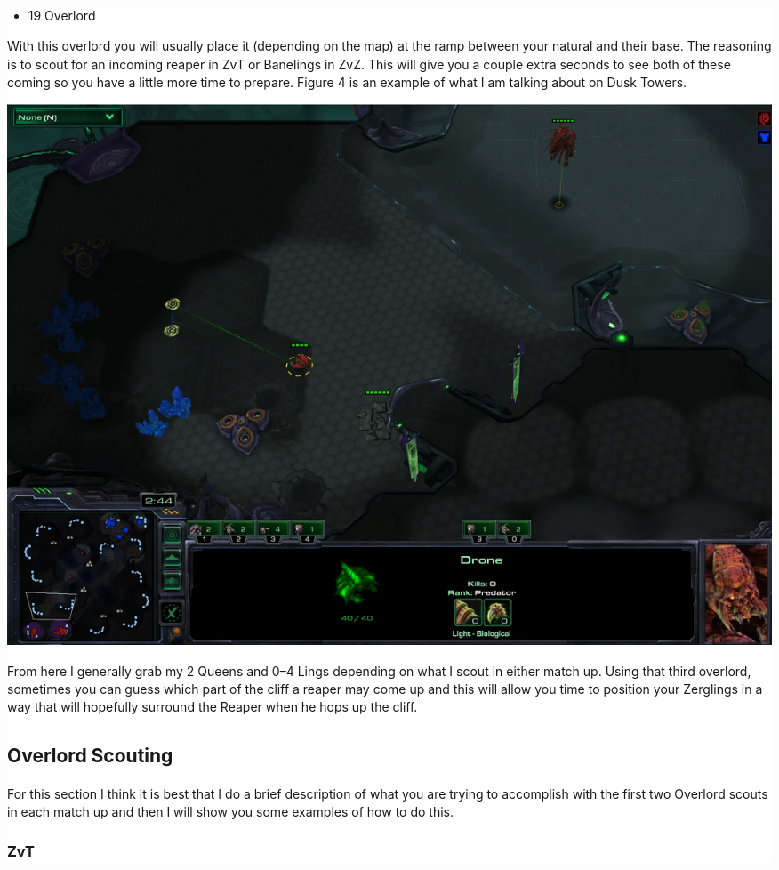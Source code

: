 - 19 Overlord

With this overlord you will usually place it (depending on the map) at the ramp between your natural and their base. The reasoning is to scout for an incoming reaper in ZvT or Banelings in ZvZ. This will give you a couple extra seconds to see both of these coming so you have a little more time to prepare. Figure 4 is an example of what I am talking about on Dusk Towers.

![The overlord will allow me plenty of time to react and try and catch potential Reapers coming up the cliff or avoid any incoming Banelings](../../public/zvt-and-zvz-perfecting-your-early-game-image-4.webp)

From here I generally grab my 2 Queens and 0–4 Lings depending on what I scout in either match up. Using that third overlord, sometimes you can guess which part of the cliff a reaper may come up and this will allow you time to position your Zerglings in a way that will hopefully surround the Reaper when he hops up the cliff.

## Overlord Scouting

For this section I think it is best that I do a brief description of what you are trying to accomplish with the first two Overlord scouts in each match up and then I will show you some examples of how to do this.

### ZvT
